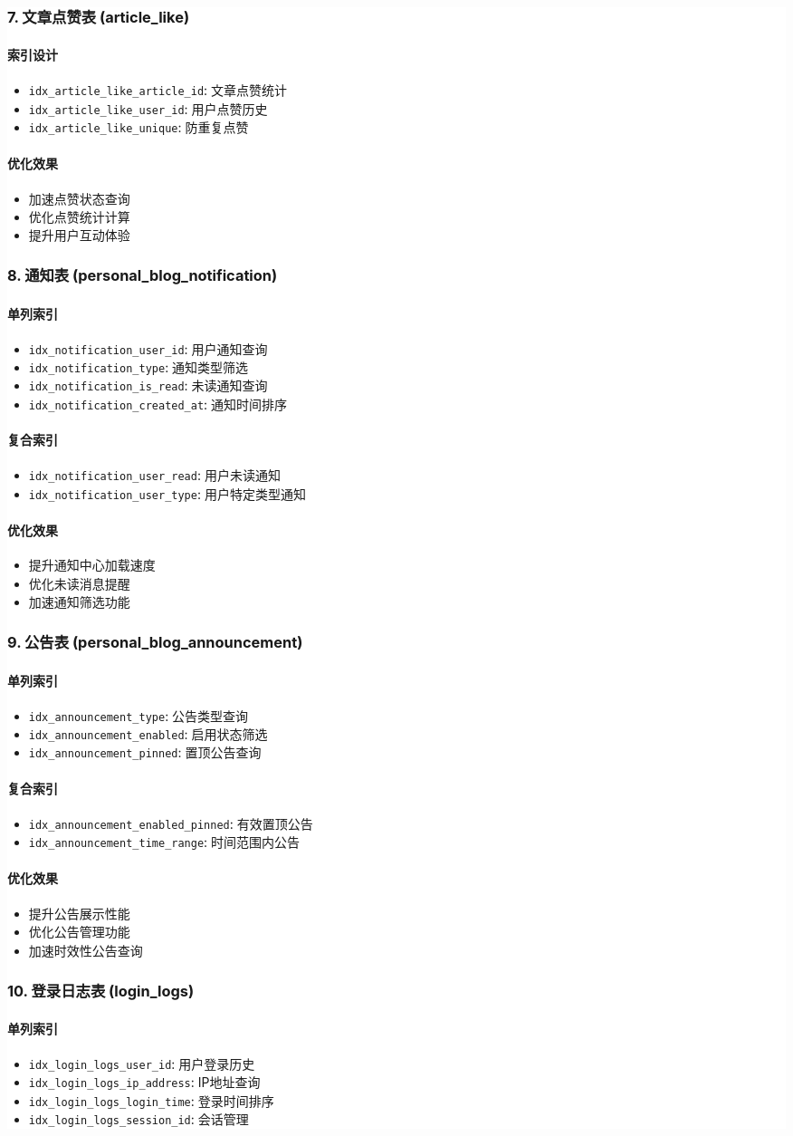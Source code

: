 ### 7. 文章点赞表 (article_like)

#### 索引设计
- `idx_article_like_article_id`: 文章点赞统计
- `idx_article_like_user_id`: 用户点赞历史
- `idx_article_like_unique`: 防重复点赞

#### 优化效果
- 加速点赞状态查询
- 优化点赞统计计算
- 提升用户互动体验

### 8. 通知表 (personal_blog_notification)

#### 单列索引
- `idx_notification_user_id`: 用户通知查询
- `idx_notification_type`: 通知类型筛选
- `idx_notification_is_read`: 未读通知查询
- `idx_notification_created_at`: 通知时间排序

#### 复合索引
- `idx_notification_user_read`: 用户未读通知
- `idx_notification_user_type`: 用户特定类型通知

#### 优化效果
- 提升通知中心加载速度
- 优化未读消息提醒
- 加速通知筛选功能

### 9. 公告表 (personal_blog_announcement)

#### 单列索引
- `idx_announcement_type`: 公告类型查询
- `idx_announcement_enabled`: 启用状态筛选
- `idx_announcement_pinned`: 置顶公告查询

#### 复合索引
- `idx_announcement_enabled_pinned`: 有效置顶公告
- `idx_announcement_time_range`: 时间范围内公告

#### 优化效果
- 提升公告展示性能
- 优化公告管理功能
- 加速时效性公告查询

### 10. 登录日志表 (login_logs)

#### 单列索引
- `idx_login_logs_user_id`: 用户登录历史
- `idx_login_logs_ip_address`: IP地址查询
- `idx_login_logs_login_time`: 登录时间排序
- `idx_login_logs_session_id`: 会话管理
